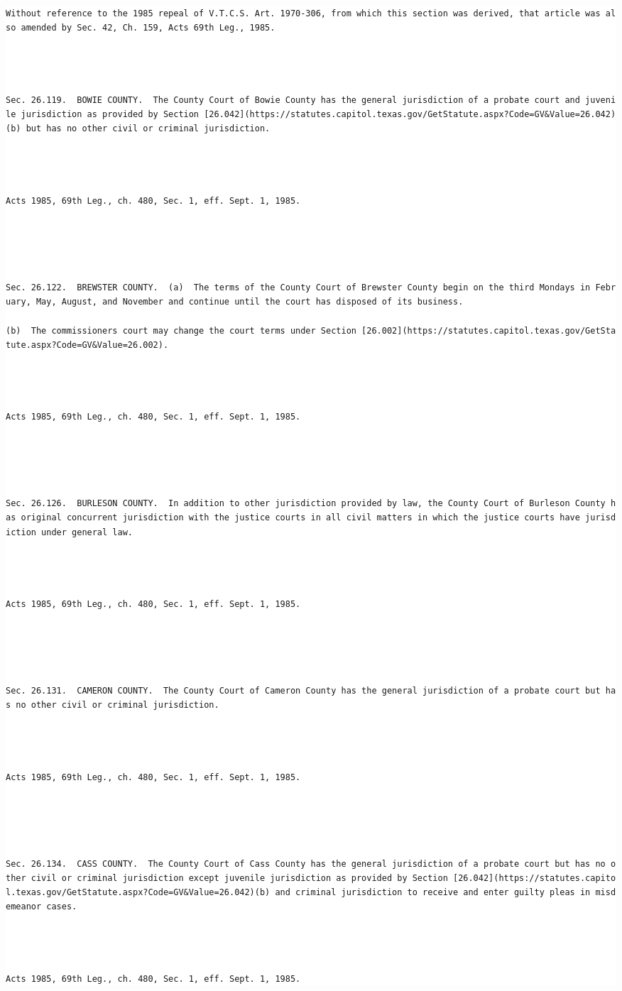     Without reference to the 1985 repeal of V.T.C.S. Art. 1970-306, from which this section was derived, that article was also amended by Sec. 42, Ch. 159, Acts 69th Leg., 1985.
    
      
    
    
    Sec. 26.119.  BOWIE COUNTY.  The County Court of Bowie County has the general jurisdiction of a probate court and juvenile jurisdiction as provided by Section [26.042](https://statutes.capitol.texas.gov/GetStatute.aspx?Code=GV&Value=26.042)(b) but has no other civil or criminal jurisdiction.
    
    
    
    
    Acts 1985, 69th Leg., ch. 480, Sec. 1, eff. Sept. 1, 1985.
    
    
    
    
    
    Sec. 26.122.  BREWSTER COUNTY.  (a)  The terms of the County Court of Brewster County begin on the third Mondays in February, May, August, and November and continue until the court has disposed of its business.
    
    (b)  The commissioners court may change the court terms under Section [26.002](https://statutes.capitol.texas.gov/GetStatute.aspx?Code=GV&Value=26.002).
    
    
    
    
    Acts 1985, 69th Leg., ch. 480, Sec. 1, eff. Sept. 1, 1985.
    
    
    
    
    
    Sec. 26.126.  BURLESON COUNTY.  In addition to other jurisdiction provided by law, the County Court of Burleson County has original concurrent jurisdiction with the justice courts in all civil matters in which the justice courts have jurisdiction under general law.
    
    
    
    
    Acts 1985, 69th Leg., ch. 480, Sec. 1, eff. Sept. 1, 1985.
    
    
    
    
    
    Sec. 26.131.  CAMERON COUNTY.  The County Court of Cameron County has the general jurisdiction of a probate court but has no other civil or criminal jurisdiction.
    
    
    
    
    Acts 1985, 69th Leg., ch. 480, Sec. 1, eff. Sept. 1, 1985.
    
    
    
    
    
    Sec. 26.134.  CASS COUNTY.  The County Court of Cass County has the general jurisdiction of a probate court but has no other civil or criminal jurisdiction except juvenile jurisdiction as provided by Section [26.042](https://statutes.capitol.texas.gov/GetStatute.aspx?Code=GV&Value=26.042)(b) and criminal jurisdiction to receive and enter guilty pleas in misdemeanor cases.
    
    
    
    
    Acts 1985, 69th Leg., ch. 480, Sec. 1, eff. Sept. 1, 1985.
    
    
    
    